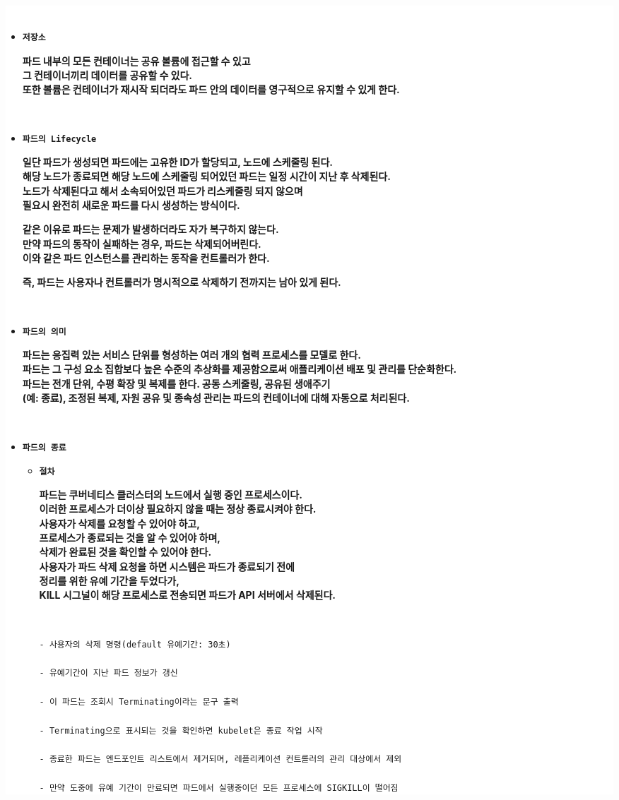 ​

* **``저장소``**

    **파드 내부의 모든 컨테이너는 공유 볼륨에 접근할 수 있고  
    그 컨테이너끼리 데이터를 공유할 수 있다.  
    또한 볼륨은 컨테이너가 재시작 되더라도 파드 안의 데이터를 영구적으로 유지할 수 있게 한다.**

​

* **``파드의 Lifecycle``**

    **일단 파드가 생성되면 파드에는 고유한 ID가 할당되고, 노드에 스케줄링 된다.  
    해당 노드가 종료되면 해당 노드에 스케줄링 되어있던 파드는 일정 시간이 지난 후 삭제된다.  
    노드가 삭제된다고 해서 소속되어있던 파드가 리스케줄링 되지 않으며  
    필요시 완전히 새로운 파드를 다시 생성하는 방식이다.**  
    
    **같은 이유로 파드는 문제가 발생하더라도 자가 복구하지 않는다.  
    만약 파드의 동작이 실패하는 경우, 파드는 삭제되어버린다.  
    이와 같은 파드 인스턴스를 관리하는 동작을 컨트롤러가 한다.**

    
    **즉, 파드는 사용자나 컨트롤러가 명시적으로 삭제하기 전까지는 남아 있게 된다.**

​

* **``파드의 의미``**  

    **파드는 응집력 있는 서비스 단위를 형성하는 여러 개의 협력 프로세스를 모델로 한다.  
    파드는 그 구성 요소 집합보다 높은 수준의 추상화를 제공함으로써 애플리케이션 배포 및 관리를 단순화한다.  
    파드는 전개 단위, 수평 확장 및 복제를 한다. 공동 스케줄링, 공유된 생애주기  
    (예: 종료), 조정된 복제, 자원 공유 및 종속성 관리는 파드의 컨테이너에 대해 자동으로 처리된다.**

​

* **``파드의 종료``**

    * **``절차``**

        **파드는 쿠버네티스 클러스터의 노드에서 실행 중인 프로세스이다.  
        이러한 프로세스가 더이상 필요하지 않을 때는 정상 종료시켜야 한다.  
        사용자가 삭제를 요청할 수 있어야 하고,  
        프로세스가 종료되는 것을 알 수 있어야 하며,  
        삭제가 완료된 것을 확인할 수 있어야 한다.  
        사용자가 파드 삭제 요청을 하면 시스템은 파드가 종료되기 전에  
        정리를 위한 유예 기간을 두었다가,  
        KILL 시그널이 해당 프로세스로 전송되면 파드가 API 서버에서 삭제된다.**

        ​
        ```
        - 사용자의 삭제 명령(default 유예기간: 30초)

        - 유예기간이 지난 파드 정보가 갱신

        - 이 파드는 조회시 Terminating이라는 문구 출력

        - Terminating으로 표시되는 것을 확인하면 kubelet은 종료 작업 시작

        - 종료한 파드는 엔드포인트 리스트에서 제거되며, 레플리케이션 컨트롤러의 관리 대상에서 제외

        - 만약 도중에 유예 기간이 만료되면 파드에서 실행중이던 모든 프로세스에 SIGKILL이 떨어짐
